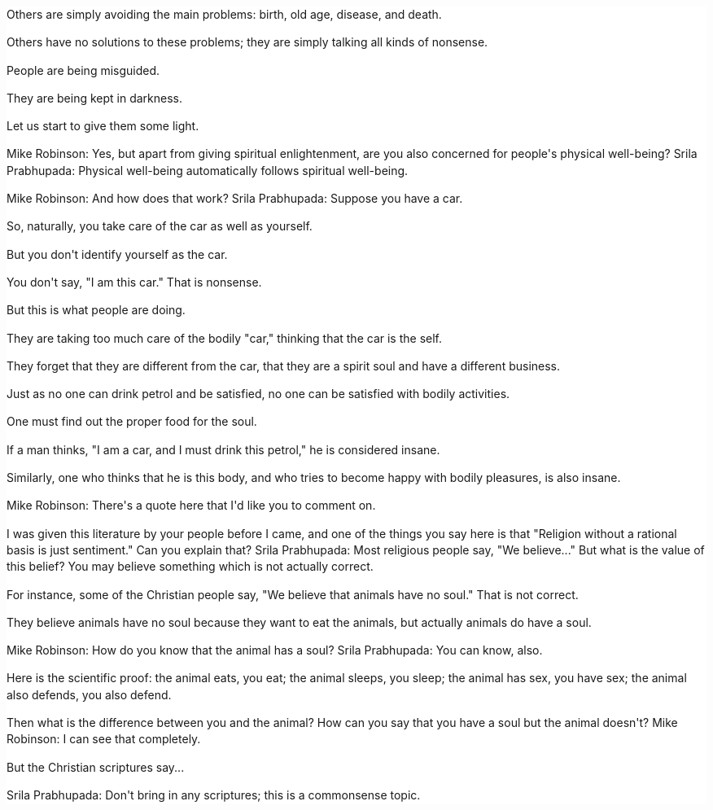 Others are simply avoiding the main problems: birth, old age, disease, and death.

Others have no solutions to these problems; they are simply talking all kinds of nonsense.

People are being misguided.

They are being kept in darkness.

Let us start to give them some light.

Mike Robinson: Yes, but apart from giving spiritual enlightenment, are you also concerned for people's physical well-being? Srila Prabhupada: Physical well-being automatically follows spiritual well-being.

Mike Robinson: And how does that work? Srila Prabhupada: Suppose you have a car.

So, naturally, you take care of the car as well as yourself.

But you don't identify yourself as the car.

You don't say, "I am this car." That is nonsense.

But this is what people are doing.

They are taking too much care of the bodily "car," thinking that the car is the self.

They forget that they are different from the car, that they are a spirit soul and have a different business.

Just as no one can drink petrol and be satisfied, no one can be satisfied with bodily activities.

One must find out the proper food for the soul.

If a man thinks, "I am a car, and I must drink this petrol," he is considered insane.

Similarly, one who thinks that he is this body, and who tries to become happy with bodily pleasures, is also insane.

Mike Robinson: There's a quote here that I'd like you to comment on.

I was given this literature by your people before I came, and one of the things you say here is that "Religion without a rational basis is just sentiment." Can you explain that? Srila Prabhupada: Most religious people say, "We believe..." But what is the value of this belief? You may believe something which is not actually correct.

For instance, some of the Christian people say, "We believe that animals have no soul." That is not correct.

They believe animals have no soul because they want to eat the animals, but actually animals do have a soul.

Mike Robinson: How do you know that the animal has a soul? Srila Prabhupada: You can know, also.

Here is the scientific proof: the animal eats, you eat; the animal sleeps, you sleep; the animal has sex, you have sex; the animal also defends, you also defend.

Then what is the difference between you and the animal? How can you say that you have a soul but the animal doesn't? Mike Robinson: I can see that completely.

But the Christian scriptures say...

Srila Prabhupada: Don't bring in any scriptures; this is a commonsense topic.
